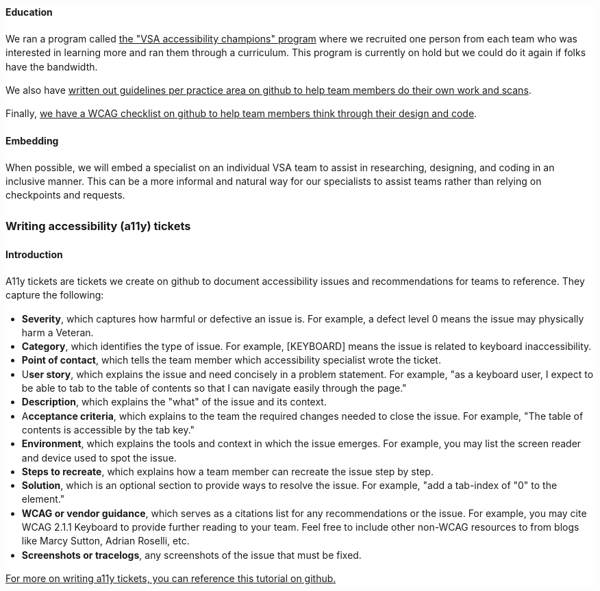 #### Education

We ran a program called [the "VSA accessibility champions" program](https://github.com/department-of-veterans-affairs/va.gov-team/tree/master/teams/vsa/accessibility/a11y-champs) where we recruited one person from each team who was interested in learning more and ran them through a curriculum. This program is currently on hold but we could do it again if folks have the bandwidth.

We also have [written out guidelines per practice area on github to help team members do their own work and scans](https://github.com/department-of-veterans-affairs/va.gov-team/blob/master/teams/vsa/design/vsa-accessibility-expectations.md).

Finally, [we have a WCAG checklist on github to help team members think through their design and code](https://github.com/department-of-veterans-affairs/va.gov-team/blob/master/teams/vsa/accessibility/WCAG-Checklist.md).

#### Embedding

When possible, we will embed a specialist on an individual VSA team to assist in researching, designing, and coding in an inclusive manner. This can be a more informal and natural way for our specialists to assist teams rather than relying on checkpoints and requests.

### Writing accessibility (a11y) tickets

#### Introduction

A11y tickets are tickets we create on github to document accessibility issues and recommendations for teams to reference. They capture the following:

-   **Severity**, which captures how harmful or defective an issue is. For example, a defect level 0 means the issue may physically harm a Veteran.
-   **Category**, which identifies the type of issue. For example, [KEYBOARD] means the issue is related to keyboard inaccessibility.
-   **Point of contact**, which tells the team member which accessibility specialist wrote the ticket.
-   U**ser story**, which explains the issue and need concisely in a problem statement. For example, "as a keyboard user, I expect to be able to tab to the table of contents so that I can navigate easily through the page."
-   **Description**, which explains the "what" of the issue and its context.
-   A**cceptance criteria**, which explains to the team the required changes needed to close the issue. For example, "The table of contents is accessible by the tab key."
-   **Environment**, which explains the tools and context in which the issue emerges. For example, you may list the screen reader and device used to spot the issue.
-   **Steps to recreate**, which explains how a team member can recreate the issue step by step.
-   **Solution**, which is an optional section to provide ways to resolve the issue. For example, "add a tab-index of "0" to the element."
-   **WCAG or vendor guidance**, which serves as a citations list for any recommendations or the issue. For example, you may cite WCAG 2.1.1 Keyboard to provide further reading to your team. Feel free to include other non-WCAG resources to from blogs like Marcy Sutton, Adrian Roselli, etc.
-   **Screenshots or tracelogs**, any screenshots of the issue that must be fixed.

[For more on writing a11y tickets, you can reference this tutorial on github.](https://github.com/department-of-veterans-affairs/va.gov-team/blob/master/platform/accessibility/guidance/writing-508-issue-tickets.md)
